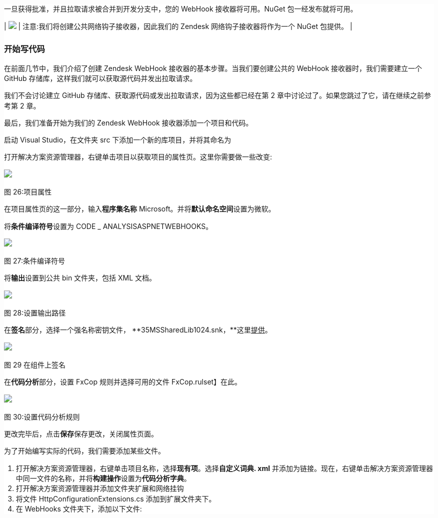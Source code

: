 一旦获得批准，并且拉取请求被合并到开发分支中，您的 WebHook 接收器将可用。NuGet 包一经发布就将可用。

| ![](../Images/note.png) | 注意:我们将创建公共网络钩子接收器，因此我们的 Zendesk 网络钩子接收器将作为一个 NuGet 包提供。 |

### 开始写代码

在前面几节中，我们介绍了创建 Zendesk WebHook 接收器的基本步骤。当我们要创建公共的 WebHook 接收器时，我们需要建立一个 GitHub 存储库，这样我们就可以获取源代码并发出拉取请求。

我们不会讨论建立 GitHub 存储库、获取源代码或发出拉取请求，因为这些都已经在第 2 章中讨论过了。如果您跳过了它，请在继续之前参考第 2 章。

最后，我们准备开始为我们的 Zendesk WebHook 接收器添加一个项目和代码。

启动 Visual Studio，在文件夹 src 下添加一个新的库项目，并将其命名为

打开解决方案资源管理器，右键单击项目以获取项目的属性页。这里你需要做一些改变:

![](../Images/image039.jpg)

图 26:项目属性

在项目属性页的这一部分，输入**程序集名称** Microsoft。并将**默认命名空间**设置为微软。

将**条件编译符号**设置为 CODE _ ANALYSISASPNETWEBHOOKS。

![](../Images/image040.jpg)

图 27:条件编译符号

将**输出**设置到公共 bin 文件夹，包括 XML 文档。

![](../Images/image041.jpg)

图 28:设置输出路径

在**签名**部分，选择一个强名称密钥文件， **35MSSharedLib1024.snk，**这里[提供](https://github.com/aspnet/WebHooks/tree/dev/tools)。

![](../Images/image042.jpg)

图 29 在组件上签名

在**代码分析**部分，设置 FxCop 规则并选择可用的文件 FxCop.rulset】在此。

![](../Images/image043.jpg)

图 30:设置代码分析规则

更改完毕后，点击**保存**保存更改，关闭属性页面。

为了开始编写实际的代码，我们需要添加某些文件。

1.  打开解决方案资源管理器，右键单击项目名称，选择**现有项**。选择**自定义词典. xml** 并添加为链接。现在，右键单击解决方案资源管理器中同一文件的名称，并将**构建操作**设置为**代码分析字典**。
2.  打开解决方案资源管理器并添加文件夹扩展和网络挂钩
3.  将文件 HttpConfigurationExtensions.cs 添加到扩展文件夹下。
4.  在 WebHooks 文件夹下，添加以下文件:
